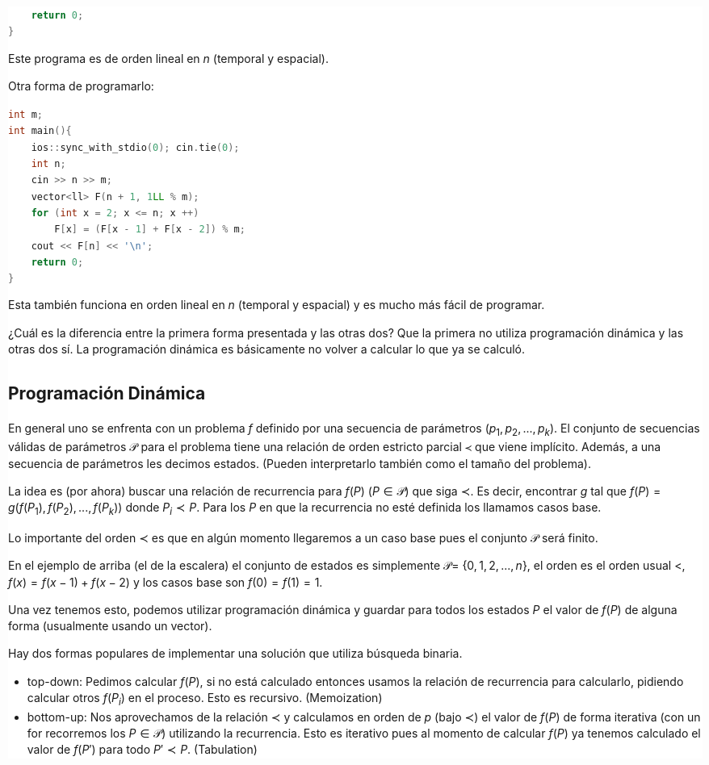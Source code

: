```c++
    return 0;
}
```
Este programa es de orden lineal en $n$ (temporal y espacial). 

Otra forma de programarlo:
```c++
int m;
int main(){
    ios::sync_with_stdio(0); cin.tie(0);
    int n;
    cin >> n >> m;
    vector<ll> F(n + 1, 1LL % m);
    for (int x = 2; x <= n; x ++)
        F[x] = (F[x - 1] + F[x - 2]) % m;
    cout << F[n] << '\n';
    return 0;
}
```
Esta también funciona en orden lineal en $n$ (temporal y espacial) y es mucho más fácil de programar.

¿Cuál es la diferencia entre la primera forma presentada y las otras dos? Que la primera no utiliza programación dinámica y las otras dos sí. La programación dinámica es básicamente no volver a calcular lo que ya se calculó.

## Programación Dinámica

En general uno se enfrenta con un problema $f$ definido por una secuencia de parámetros $(p_1, p_2, ..., p_k)$. El conjunto de secuencias válidas de parámetros $\mathcal{P}$ para el problema tiene una relación de orden estricto parcial $\prec$ que viene implícito. Además, a una secuencia de parámetros les decimos estados. (Pueden interpretarlo también como el tamaño del problema).

La idea es (por ahora) buscar una relación de recurrencia para $f(P)$ ($P\in\mathcal{P}$) que siga $\prec$. Es decir, encontrar $g$ tal que $f(P) = g(f(P_1), f(P_2), ..., f(P_k))$ donde $P_i\prec P$. Para los $P$ en que la recurrencia no esté definida los llamamos casos base.

Lo importante del orden $\prec$ es que en algún momento llegaremos a un caso base pues el conjunto $\mathcal{P}$ será finito.

En el ejemplo de arriba (el de la escalera) el conjunto de estados es simplemente $\mathcal{P} =$ {$0, 1, 2, ..., n$}, el orden es el orden usual $<$, $f(x) = f(x - 1) + f(x - 2)$ y los casos base son $f(0) = f(1) = 1$.

Una vez tenemos esto, podemos utilizar programación dinámica y guardar para todos los estados $P$ el valor de $f(P)$ de alguna forma (usualmente usando un vector).

Hay dos formas populares de implementar una solución que utiliza búsqueda binaria.
-   top-down: Pedimos calcular $f(P)$, si no está calculado entonces usamos la relación de recurrencia para calcularlo, pidiendo calcular otros $f(P_i)$ en el proceso. Esto es recursivo. (Memoization)
-   bottom-up: Nos aprovechamos de la relación $\prec$ y calculamos en orden de $p$ (bajo $\prec$) el valor de $f(P)$ de forma iterativa (con un for recorremos los $P\in\mathcal{P}$) utilizando la recurrencia. Esto es iterativo pues al momento de calcular $f(P)$ ya tenemos calculado el valor de $f(P')$ para todo $P'\prec P$. (Tabulation)
